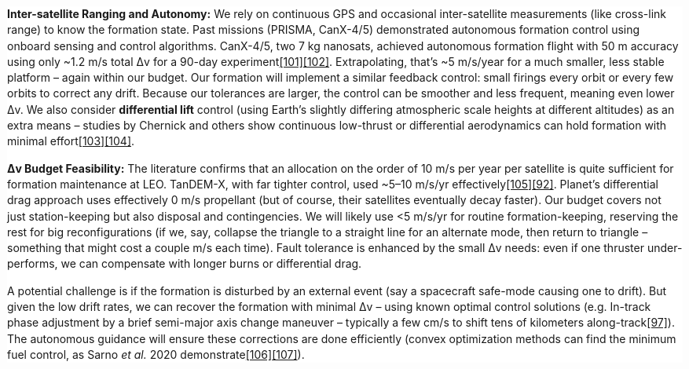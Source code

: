 **Inter-satellite Ranging and Autonomy:** We rely on continuous GPS and occasional inter-satellite measurements (like cross-link range) to know the formation state. Past missions (PRISMA, CanX-4/5) demonstrated autonomous formation control using onboard sensing and control algorithms. CanX-4/5, two 7 kg nanosats, achieved autonomous formation flight with 50 m accuracy using only \~1.2 m/s total Δv for a 90-day experiment[\[101\]](https://www.researchgate.net/publication/299413412_Review_of_Formation_Flying_and_Constellation_Missions_Using_Nanosatellites#:~:text=match%20at%20L3534%20spacecraft%20to,include%20sparse%20aperture%20arrays%20and)[\[102\]](https://www.researchgate.net/publication/299413412_Review_of_Formation_Flying_and_Constellation_Missions_Using_Nanosatellites#:~:text=optimal%20guidance%20and%20reconfiguration%20of,time%20optimal). Extrapolating, that’s \~5 m/s/year for a much smaller, less stable platform – again within our budget. Our formation will implement a similar feedback control: small firings every orbit or every few orbits to correct any drift. Because our tolerances are larger, the control can be smoother and less frequent, meaning even lower Δv. We also consider **differential lift** control (using Earth’s slightly differing atmospheric scale heights at different altitudes) as an extra means – studies by Chernick and others show continuous low-thrust or differential aerodynamics can hold formation with minimal effort[\[103\]](https://www.researchgate.net/publication/344330750_Three_Satellites_Formation_Flying_Deployment_and_Formation_Acquisition_Using_Relative_Orbital_Elements#:~:text=,optimal%20impulsive%20control%20of%20spacecraft)[\[104\]](https://www.researchgate.net/publication/344330750_Three_Satellites_Formation_Flying_Deployment_and_Formation_Acquisition_Using_Relative_Orbital_Elements#:~:text=relative%20motion%2C%E2%80%9D%20Journal%20of%20Guidance%2C,301%E2%80%93319).

**Δv Budget Feasibility:** The literature confirms that an allocation on the order of 10 m/s per year per satellite is quite sufficient for formation maintenance at LEO. TanDEM-X, with far tighter control, used \~5–10 m/s/yr effectively[\[105\]](https://elib.dlr.de/195149/1/IGARSS23_TDM_13_Years_Joint_Mission_v4.pdf#:~:text=even%2013%20and%2016%20years,formation%20maintenance%20throughout%20a%203)[\[92\]](https://elib.dlr.de/195149/1/IGARSS23_TDM_13_Years_Joint_Mission_v4.pdf#:~:text=was%20significantly%20stretched%20by%20implementing,gas%20was%20almost). Planet’s differential drag approach uses effectively 0 m/s propellant (but of course, their satellites eventually decay faster). Our budget covers not just station-keeping but also disposal and contingencies. We will likely use \<5 m/s/yr for routine formation-keeping, reserving the rest for big reconfigurations (if we, say, collapse the triangle to a straight line for an alternate mode, then return to triangle – something that might cost a couple m/s each time). Fault tolerance is enhanced by the small Δv needs: even if one thruster under-performs, we can compensate with longer burns or differential drag.

A potential challenge is if the formation is disturbed by an external event (say a spacecraft safe-mode causing one to drift). But given the low drift rates, we can recover the formation with minimal Δv – using known optimal control solutions (e.g. In-track phase adjustment by a brief semi-major axis change maneuver – typically a few cm/s to shift tens of kilometers along-track[\[97\]](https://www.researchgate.net/publication/344330750_Three_Satellites_Formation_Flying_Deployment_and_Formation_Acquisition_Using_Relative_Orbital_Elements#:~:text=,%E2%80%9CFormation%20establishment%20and%20recon%EF%AC%81guration%20using)). The autonomous guidance will ensure these corrections are done efficiently (convex optimization methods can find the minimum fuel control, as Sarno *et al.* 2020 demonstrate[\[106\]](https://www.researchgate.net/publication/344330750_Three_Satellites_Formation_Flying_Deployment_and_Formation_Acquisition_Using_Relative_Orbital_Elements#:~:text=,approach%20to%20satellite%20formation%20recon%EF%AC%81g)[\[107\]](https://www.researchgate.net/publication/344330750_Three_Satellites_Formation_Flying_Deployment_and_Formation_Acquisition_Using_Relative_Orbital_Elements#:~:text=uration%20based%20on%20convex%20optimization,Advances%20in%20Space%20Research%2C%202020)).
